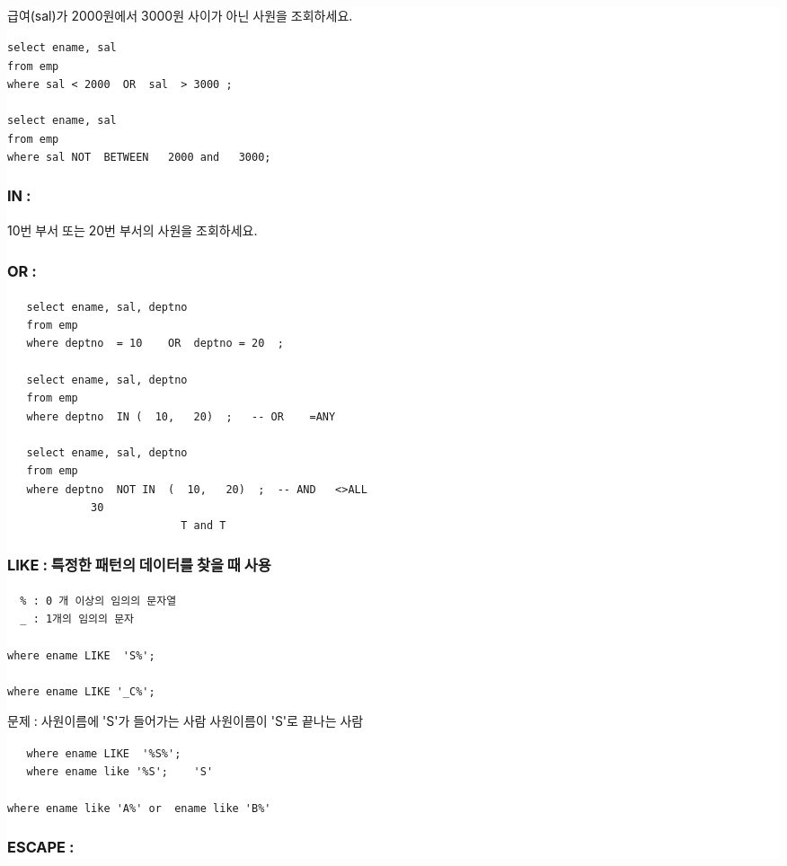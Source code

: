 급여(sal)가 2000원에서 3000원 사이가 아닌  사원을 조회하세요.
```
select ename, sal
from emp
where sal < 2000  OR  sal  > 3000 ;
     
select ename, sal
from emp
where sal NOT  BETWEEN   2000 and   3000;   
```



### IN :   

   10번 부서 또는 20번 부서의 사원을 조회하세요.

### OR : 
```
   select ename, sal, deptno
   from emp
   where deptno  = 10    OR  deptno = 20  ;
      
   select ename, sal, deptno
   from emp
   where deptno  IN (  10,   20)  ;   -- OR    =ANY

   select ename, sal, deptno
   from emp
   where deptno  NOT IN  (  10,   20)  ;  -- AND   <>ALL
             30
                           T and T
```



### LIKE : 특정한 패턴의 데이터를 찾을 때 사용

      % : 0 개 이상의 임의의 문자열
      _ : 1개의 임의의 문자
    
    where ename LIKE  'S%';  
    
    where ename LIKE '_C%';

  문제 : 사원이름에  'S'가 들어가는 사람
           사원이름이 'S'로 끝나는 사람
```
   where ename LIKE  '%S%';  
   where ename like '%S';    'S'

where ename like 'A%' or  ename like 'B%'
```



### ESCAPE :
